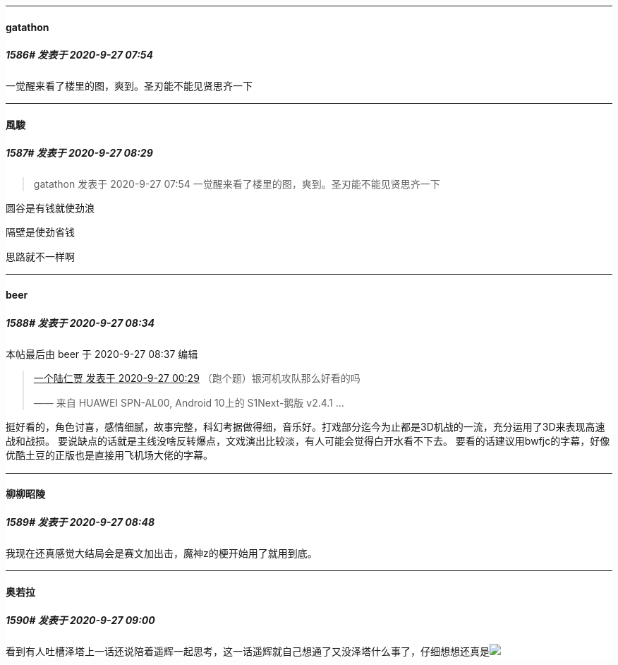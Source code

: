 
-----

####  gatathon  
##### 1586#       发表于 2020-9-27 07:54


一觉醒来看了楼里的图，爽到。圣刃能不能见贤思齐一下


-----

####  風駿  
##### 1587#       发表于 2020-9-27 08:29


<blockquote>gatathon 发表于 2020-9-27 07:54
一觉醒来看了楼里的图，爽到。圣刃能不能见贤思齐一下</blockquote>
圆谷是有钱就使劲浪

隔壁是使劲省钱

思路就不一样啊


-----

####  beer  
##### 1588#       发表于 2020-9-27 08:34


 本帖最后由 beer 于 2020-9-27 08:37 编辑 
<blockquote><a href="httphttps://bbs.saraba1st.com/2b/forum.php?mod=redirect&amp;goto=findpost&amp;pid=48867177&amp;ptid=1910176" target="_blank">一个陆仁贾 发表于 2020-9-27 00:29</a>
（跑个题）银河机攻队那么好看的吗

—— 来自 HUAWEI SPN-AL00, Android 10上的 S1Next-鹅版 v2.4.1 ...</blockquote>
挺好看的，角色讨喜，感情细腻，故事完整，科幻考据做得细，音乐好。打戏部分迄今为止都是3D机战的一流，充分运用了3D来表现高速战和战损。
要说缺点的话就是主线没啥反转爆点，文戏演出比较淡，有人可能会觉得白开水看不下去。
要看的话建议用bwfjc的字幕，好像优酷土豆的正版也是直接用飞机场大佬的字幕。


-----

####  柳柳昭陵  
##### 1589#       发表于 2020-9-27 08:48


我现在还真感觉大结局会是赛文加出击，魔神z的梗开始用了就用到底。


-----

####  奥若拉  
##### 1590#       发表于 2020-9-27 09:00


看到有人吐槽泽塔上一话还说陪着遥辉一起思考，这一话遥辉就自己想通了又没泽塔什么事了，仔细想想还真是<img src="https://static.saraba1st.com/image/smiley/face2017/068.png" referrerpolicy="no-referrer">
